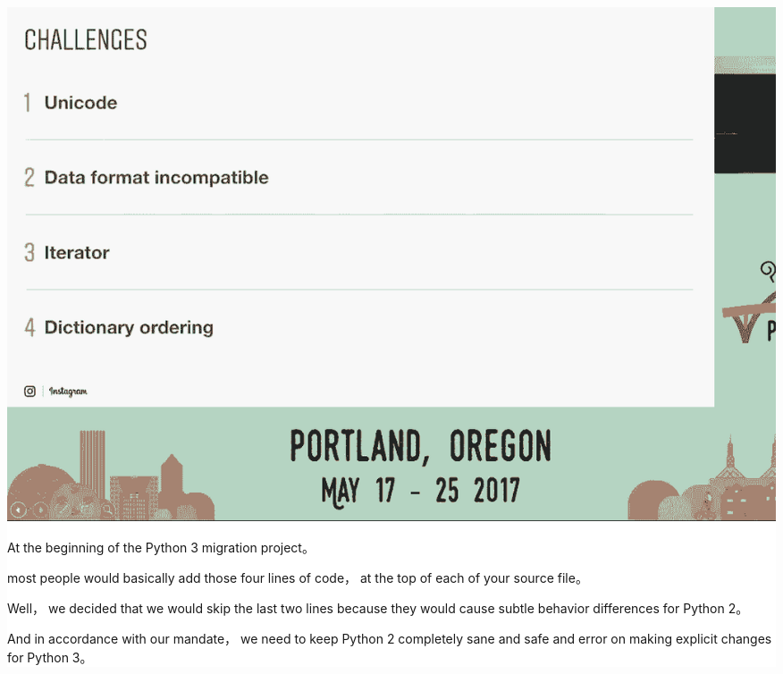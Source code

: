 ![](img/711a2f93a070477c7fb7502d1b7813fa_37.png)

 At the beginning of the Python 3 migration project。

 most people would basically add those four lines of code， at the top of each of your source file。

 Well， we decided that we would skip the last two lines because they would cause subtle behavior differences for Python 2。

 And in accordance with our mandate， we need to keep Python 2 completely sane and safe and error on making explicit changes for Python 3。


